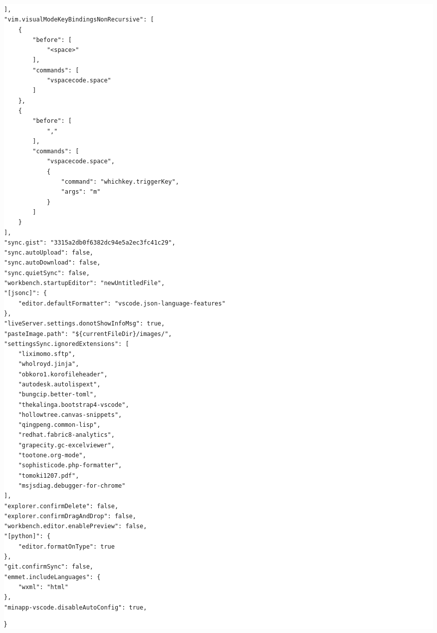     ],
    "vim.visualModeKeyBindingsNonRecursive": [
        {
            "before": [
                "<space>"
            ],
            "commands": [
                "vspacecode.space"
            ]
        },
        {
            "before": [
                ","
            ],
            "commands": [
                "vspacecode.space",
                {
                    "command": "whichkey.triggerKey",
                    "args": "m"
                }
            ]
        }
    ],
    "sync.gist": "3315a2db0f6382dc94e5a2ec3fc41c29",
    "sync.autoUpload": false,
    "sync.autoDownload": false,
    "sync.quietSync": false,
    "workbench.startupEditor": "newUntitledFile",
    "[jsonc]": {
        "editor.defaultFormatter": "vscode.json-language-features"
    },
    "liveServer.settings.donotShowInfoMsg": true,
    "pasteImage.path": "${currentFileDir}/images/",
    "settingsSync.ignoredExtensions": [
        "liximomo.sftp",
        "wholroyd.jinja",
        "obkoro1.korofileheader",
        "autodesk.autolispext",
        "bungcip.better-toml",
        "thekalinga.bootstrap4-vscode",
        "hollowtree.canvas-snippets",
        "qingpeng.common-lisp",
        "redhat.fabric8-analytics",
        "grapecity.gc-excelviewer",
        "tootone.org-mode",
        "sophisticode.php-formatter",
        "tomoki1207.pdf",
        "msjsdiag.debugger-for-chrome"
    ],
    "explorer.confirmDelete": false,
    "explorer.confirmDragAndDrop": false,
    "workbench.editor.enablePreview": false,
    "[python]": {
        "editor.formatOnType": true
    },
    "git.confirmSync": false,
    "emmet.includeLanguages": {
        "wxml": "html"
    },
    "minapp-vscode.disableAutoConfig": true,
}